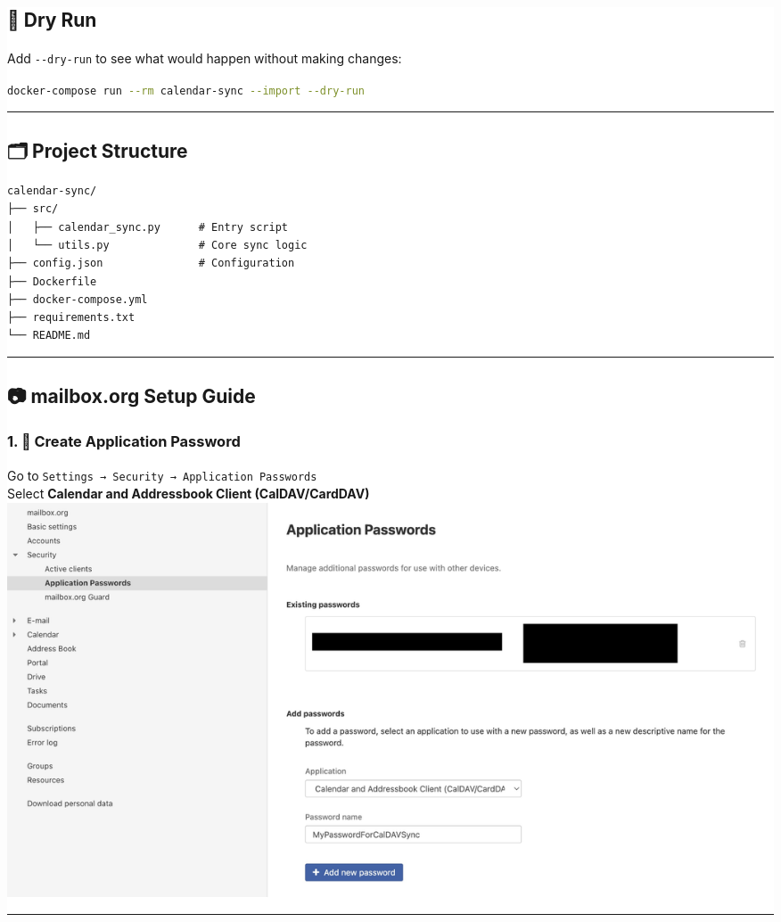 
## 🧪 Dry Run

Add `--dry-run` to see what would happen without making changes:

```bash
docker-compose run --rm calendar-sync --import --dry-run
```

---

## 🗂️ Project Structure

```
calendar-sync/
├── src/
│   ├── calendar_sync.py      # Entry script
│   └── utils.py              # Core sync logic
├── config.json               # Configuration
├── Dockerfile
├── docker-compose.yml
├── requirements.txt
└── README.md
```

---

## 📷 mailbox.org Setup Guide

### 1. 🔐 Create Application Password  
Go to `Settings → Security → Application Passwords`  
Select **Calendar and Addressbook Client (CalDAV/CardDAV)**  
![Create Application Password](docs/mailbox1_application_password.jpg)

---